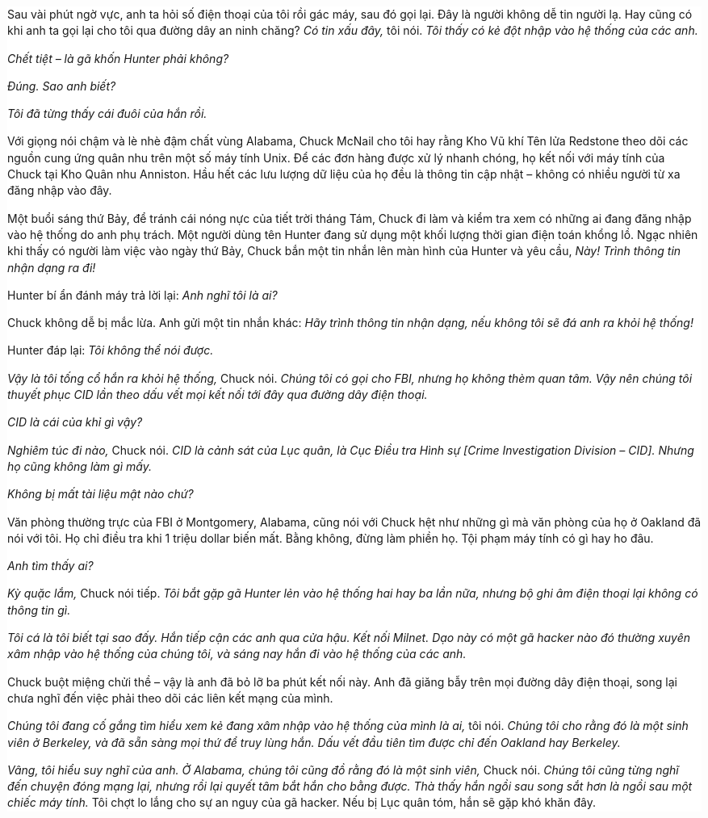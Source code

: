 Sau vài phút ngờ vực, anh ta hỏi số điện thoại của tôi rồi gác máy, sau đó gọi lại. Đây là người không dễ tin người lạ. Hay cũng có khi anh ta gọi lại cho tôi qua đường dây an ninh chăng? _Có tin xấu đây,_ tôi nói. _Tôi thấy có kẻ đột nhập vào hệ thống của các anh._

_Chết tiệt – là gã khốn Hunter phải không?_

_Đúng. Sao anh biết?_

_Tôi đã từng thấy cái đuôi của hắn rồi._

Với giọng nói chậm và lè nhè đậm chất vùng Alabama, Chuck McNail cho tôi hay rằng Kho Vũ khí Tên lửa Redstone theo dõi các nguồn cung ứng quân nhu trên một số máy tính Unix. Để các đơn hàng được xử lý nhanh chóng, họ kết nối với máy tính của Chuck tại Kho Quân nhu Anniston. Hầu hết các lưu lượng dữ liệu của họ đều là thông tin cập nhật – không có nhiều người từ xa đăng nhập vào đây.

Một buổi sáng thứ Bảy, để tránh cái nóng nực của tiết trời tháng Tám, Chuck đi làm và kiểm tra xem có những ai đang đăng nhập vào hệ thống do anh phụ trách. Một người dùng tên Hunter đang sử dụng một khối lượng thời gian điện toán khổng lồ. Ngạc nhiên khi thấy có người làm việc vào ngày thứ Bảy, Chuck bắn một tin nhắn lên màn hình của Hunter và yêu cầu, _Này! Trình thông tin nhận dạng ra đi!_

Hunter bí ẩn đánh máy trả lời lại: _Anh nghĩ tôi là ai?_

Chuck không dễ bị mắc lừa. Anh gửi một tin nhắn khác: _Hãy trình thông tin nhận dạng, nếu không tôi sẽ đá anh ra khỏi hệ thống!_

Hunter đáp lại: _Tôi không thể nói được._

_Vậy là tôi tống cổ hắn ra khỏi hệ thống,_ Chuck nói. _Chúng tôi có gọi cho FBI, nhưng họ không thèm quan tâm. Vậy nên chúng tôi thuyết phục CID lần theo dấu vết mọi kết nối tới đây qua đường dây điện thoại._

_CID là cái của khỉ gì vậy?_

_Nghiêm túc đi nào,_ Chuck nói. _CID là cảnh sát của Lục quân, là Cục Điều tra Hình sự [Crime Investigation Division – CID]. Nhưng họ cũng không làm gì mấy._

_Không bị mất tài liệu mật nào chứ?_

Văn phòng thường trực của FBI ở Montgomery, Alabama, cũng nói với Chuck hệt như những gì mà văn phòng của họ ở Oakland đã nói với tôi. Họ chỉ điều tra khi 1 triệu dollar biến mất. Bằng không, đừng làm phiền họ. Tội phạm máy tính có gì hay ho đâu.

_Anh tìm thấy ai?_

_Kỳ quặc lắm,_ Chuck nói tiếp. _Tôi bắt gặp gã Hunter lẻn vào hệ thống hai hay ba lần nữa, nhưng bộ ghi âm điện thoại lại không có thông tin gì._

_Tôi cá là tôi biết tại sao đấy. Hắn tiếp cận các anh qua cửa hậu. Kết nối Milnet. Dạo này có một gã hacker nào đó thường xuyên xâm nhập vào hệ thống của chúng tôi, và sáng nay hắn đi vào hệ thống của các anh._

Chuck buột miệng chửi thề – vậy là anh đã bỏ lỡ ba phút kết nối này. Anh đã giăng bẫy trên mọi đường dây điện thoại, song lại chưa nghĩ đến việc phải theo dõi các liên kết mạng của mình.

_Chúng tôi đang cố gắng tìm hiểu xem kẻ đang xâm nhập vào hệ thống của mình là ai,_ tôi nói. _Chúng tôi cho rằng đó là một sinh viên ở Berkeley, và đã sẵn sàng mọi thứ để truy lùng hắn. Dấu vết đầu tiên tìm được chỉ đến Oakland hay Berkeley._

_Vâng, tôi hiểu suy nghĩ của anh. Ở Alabama, chúng tôi cũng đồ rằng đó là một sinh viên,_ Chuck nói. _Chúng tôi cũng từng nghĩ đến chuyện đóng mạng lại, nhưng rồi lại quyết tâm bắt hắn cho bằng được. Thà thấy hắn ngồi sau song sắt hơn là ngồi sau một chiếc máy tính._ Tôi chợt lo lắng cho sự an nguy của gã hacker. Nếu bị Lục quân tóm, hắn sẽ gặp khó khăn đây.
